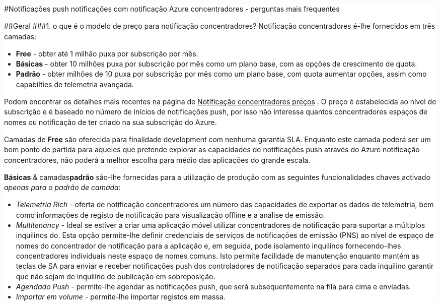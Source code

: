 <properties
    pageTitle="Notificação Azure concentradores - perguntas mais frequentes (FAQ)"
    description="Perguntas mais frequentes sobre como estruturar/implementar soluções no concentradores de notificação"
    services="notification-hubs"
    documentationCenter="mobile"
    authors="ysxu"
    manager="erikre"
    keywords="notificação de emissão, as notificações push, as notificações push iOS, as notificações android push, ios push, android push"
    editor="" />

<tags
    ms.service="notification-hubs"
    ms.workload="mobile"
    ms.tgt_pltfrm="mobile-multiple"
    ms.devlang="multiple"
    ms.topic="article"
    ms.date="10/03/2016"
    ms.author="yuaxu" />

#<a name="push-notifications-with-azure-notification-hubs---frequently-asked-questions"></a>Notificações push notificações com notificação Azure concentradores - perguntas mais frequentes

##<a name="general"></a>Geral
###<a name="1---what-is-the-price-model-for-notification-hubs"></a>1. o que é o modelo de preço para notificação concentradores?
Notificação concentradores é-lhe fornecidos em três camadas:

* **Free** - obter até 1 milhão puxa por subscrição por mês.
* **Básicas** - obter 10 milhões puxa por subscrição por mês como um plano base, com as opções de crescimento de quota.
* **Padrão** - obter milhões de 10 puxa por subscrição por mês como um plano base, com quota aumentar opções, assim como capabilties de telemetria avançada.

Podem encontrar os detalhes mais recentes na página de [Notificação concentradores preços] . O preço é estabelecida ao nível de subscrição e é baseado no número de inícios de notificações push, por isso não interessa quantos concentradores espaços de nomes ou notificação de ter criado na sua subscrição do Azure.

Camadas de **Free** são oferecida para finalidade development com nenhuma garantia SLA. Enquanto este camada poderá ser um bom ponto de partida para aqueles que pretende explorar as capacidades de notificações push através do Azure notificação concentradores, não poderá a melhor escolha para médio das aplicações do grande escala.

**Básicas** & camadas**padrão** são-lhe fornecidas para a utilização de produção com as seguintes funcionalidades chaves activado *apenas para o padrão de camada*:

- *Telemetria Rich* - oferta de notificação concentradores um número das capacidades de exportar os dados de telemetria, bem como informações de registo de notificação para visualização offline e a análise de emissão.
- *Multitenancy* - Ideal se estiver a criar uma aplicação móvel utilizar concentradores de notificação para suportar a múltiplos inquilinos do. Esta opção permite-lhe definir credenciais de serviços de notificações de emissão (PNS) ao nível de espaço de nomes do concentrador de notificação para a aplicação e, em seguida, pode isolamento inquilinos fornecendo-lhes concentradores individuais neste espaço de nomes comuns. Isto permite facilidade de manutenção enquanto mantém as teclas de SA para enviar e receber notificações push dos controladores de notificação separados para cada inquilino garantir que não sejam de inquilino de publicação em sobreposição.
- *Agendado Push* - permite-lhe agendar as notificações push, que será subsequentemente na fila para cima e enviadas.
- *Importar em volume* - permite-lhe importar registos em massa.


[Azure Portal clássico]: https://manage.windowsazure.com
[Notificação concentradores preços]: http://azure.microsoft.com/pricing/details/notification-hubs/
[Notificação concentradores SLA]: http://azure.microsoft.com/support/legal/sla/
[CaseStudy - Sochi]: https://customers.microsoft.com/Pages/CustomerStory.aspx?recid=7942
[CaseStudy - Skanska]: https://customers.microsoft.com/Pages/CustomerStory.aspx?recid=5847
[CaseStudy - horas de Seattle]: https://customers.microsoft.com/Pages/CustomerStory.aspx?recid=8354
[CaseStudy - Mural.ly]: https://customers.microsoft.com/Pages/CustomerStory.aspx?recid=11592
[CaseStudy - 7Digital]: https://customers.microsoft.com/Pages/CustomerStory.aspx?recid=3684
[NH - REST APIs]: https://msdn.microsoft.com/library/azure/dn530746.aspx
[NH - tutoriais de introdução]: http://azure.microsoft.com/documentation/articles/notification-hubs-ios-get-started/
[Tutorial de aplicações do Chrome]: http://azure.microsoft.com/documentation/articles/notification-hubs-chrome-get-started/
[Mobile Services Pricing]: http://azure.microsoft.com/pricing/details/mobile-services/
[Orientação do registo de back-end]: https://msdn.microsoft.com/library/azure/dn743807.aspx
[Orientação do registo de back-end - 2]: https://msdn.microsoft.com/library/azure/dn530747.aspx
[Modelo de segurança NH]: https://msdn.microsoft.com/library/azure/dn495373.aspx
[NH - tutorial Push seguro]: http://azure.microsoft.com/documentation/articles/notification-hubs-aspnet-backend-ios-secure-push/
[NH - resolução de problemas]: http://azure.microsoft.com/documentation/articles/notification-hubs-diagnosing/
[NH - métricas]: https://msdn.microsoft.com/library/dn458822.aspx
[NH - exemplo métricas]: https://github.com/Azure/azure-notificationhubs-samples/tree/master/FetchNHTelemetryInExcel
[Registos de exportação/importação]: https://msdn.microsoft.com/library/dn790624.aspx
[Azure Portal]: https://portal.azure.com
[amostras concluídas]: https://github.com/Azure/azure-notificationhubs-samples
[Aplicações móveis Azure]: https://azure.microsoft.com/en-us/services/app-service/mobile/
[Aplicação de serviço de preços]: https://azure.microsoft.com/en-us/pricing/details/app-service/